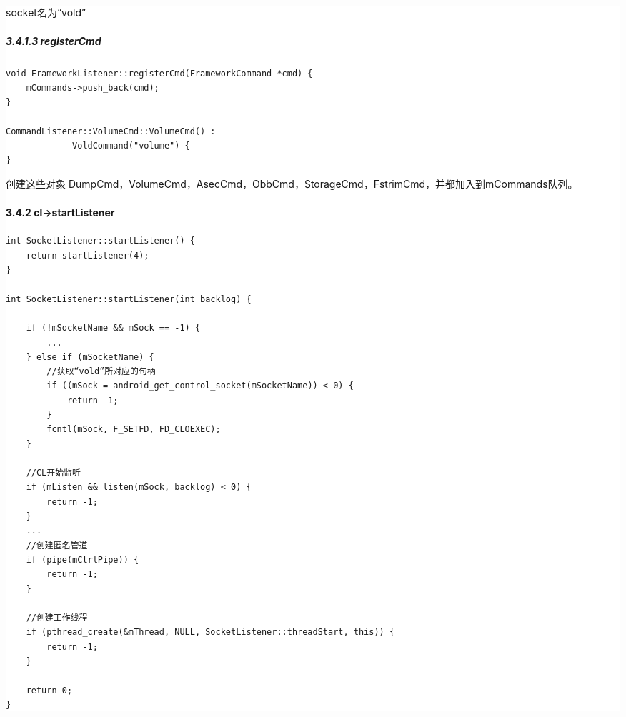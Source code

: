 socket名为“vold”

##### 3.4.1.3 registerCmd

```
void FrameworkListener::registerCmd(FrameworkCommand *cmd) {
    mCommands->push_back(cmd);
}

CommandListener::VolumeCmd::VolumeCmd() :
             VoldCommand("volume") {
}
```

创建这些对象 DumpCmd，VolumeCmd，AsecCmd，ObbCmd，StorageCmd，FstrimCmd，并都加入到mCommands队列。

#### 3.4.2 cl->startListener

```
int SocketListener::startListener() {
    return startListener(4);
}

int SocketListener::startListener(int backlog) {

    if (!mSocketName && mSock == -1) {
        ...
    } else if (mSocketName) {
        //获取“vold”所对应的句柄
        if ((mSock = android_get_control_socket(mSocketName)) < 0) {
            return -1;
        }
        fcntl(mSock, F_SETFD, FD_CLOEXEC);
    }

    //CL开始监听
    if (mListen && listen(mSock, backlog) < 0) {
        return -1;
    }
    ...
    //创建匿名管道
    if (pipe(mCtrlPipe)) {
        return -1;
    }

    //创建工作线程
    if (pthread_create(&mThread, NULL, SocketListener::threadStart, this)) {
        return -1;
    }

    return 0;
}
```
